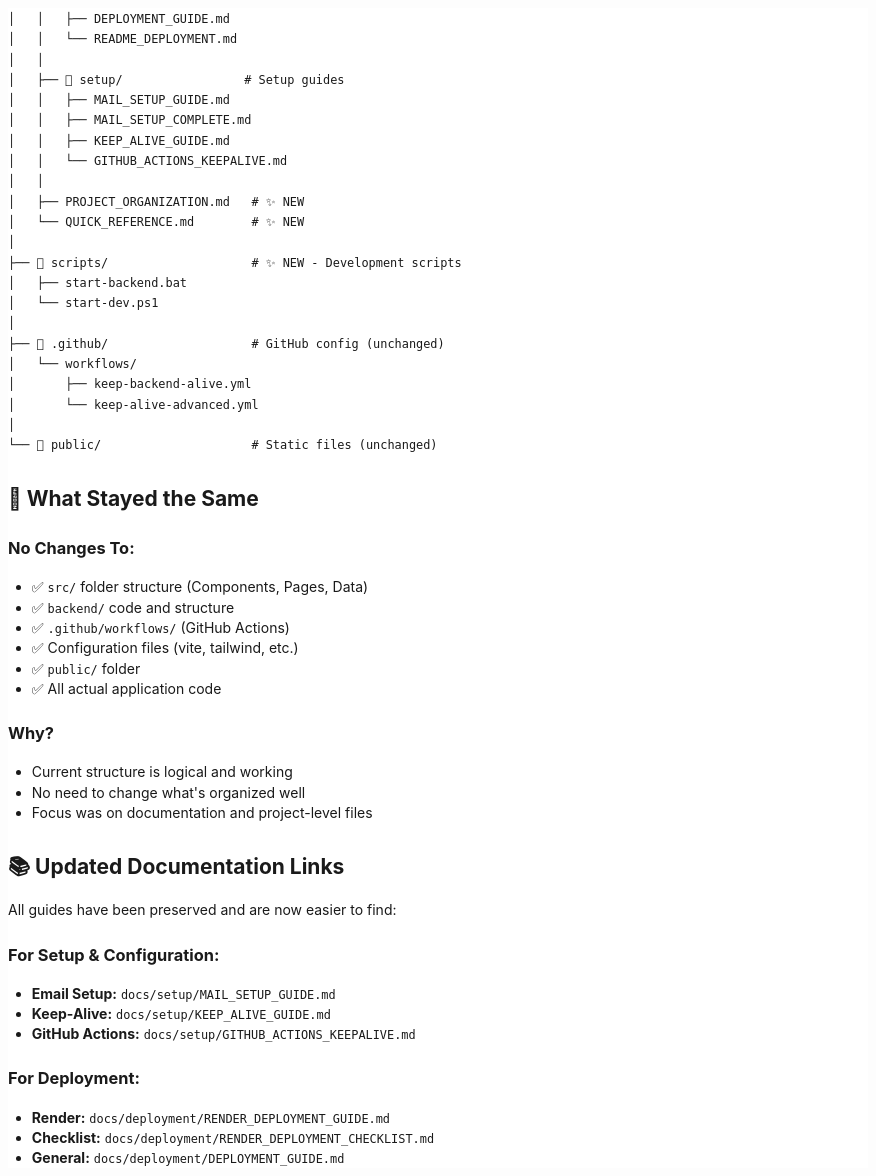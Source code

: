 ```
│   │   ├── DEPLOYMENT_GUIDE.md
│   │   └── README_DEPLOYMENT.md
│   │
│   ├── 📁 setup/                 # Setup guides
│   │   ├── MAIL_SETUP_GUIDE.md
│   │   ├── MAIL_SETUP_COMPLETE.md
│   │   ├── KEEP_ALIVE_GUIDE.md
│   │   └── GITHUB_ACTIONS_KEEPALIVE.md
│   │
│   ├── PROJECT_ORGANIZATION.md   # ✨ NEW
│   └── QUICK_REFERENCE.md        # ✨ NEW
│
├── 📁 scripts/                    # ✨ NEW - Development scripts
│   ├── start-backend.bat
│   └── start-dev.ps1
│
├── 📁 .github/                    # GitHub config (unchanged)
│   └── workflows/
│       ├── keep-backend-alive.yml
│       └── keep-alive-advanced.yml
│
└── 📁 public/                     # Static files (unchanged)
```

## 🔧 What Stayed the Same

### No Changes To:
- ✅ `src/` folder structure (Components, Pages, Data)
- ✅ `backend/` code and structure
- ✅ `.github/workflows/` (GitHub Actions)
- ✅ Configuration files (vite, tailwind, etc.)
- ✅ `public/` folder
- ✅ All actual application code

### Why?
- Current structure is logical and working
- No need to change what's organized well
- Focus was on documentation and project-level files

## 📚 Updated Documentation Links

All guides have been preserved and are now easier to find:

### For Setup & Configuration:
- **Email Setup:** `docs/setup/MAIL_SETUP_GUIDE.md`
- **Keep-Alive:** `docs/setup/KEEP_ALIVE_GUIDE.md`
- **GitHub Actions:** `docs/setup/GITHUB_ACTIONS_KEEPALIVE.md`

### For Deployment:
- **Render:** `docs/deployment/RENDER_DEPLOYMENT_GUIDE.md`
- **Checklist:** `docs/deployment/RENDER_DEPLOYMENT_CHECKLIST.md`
- **General:** `docs/deployment/DEPLOYMENT_GUIDE.md`
